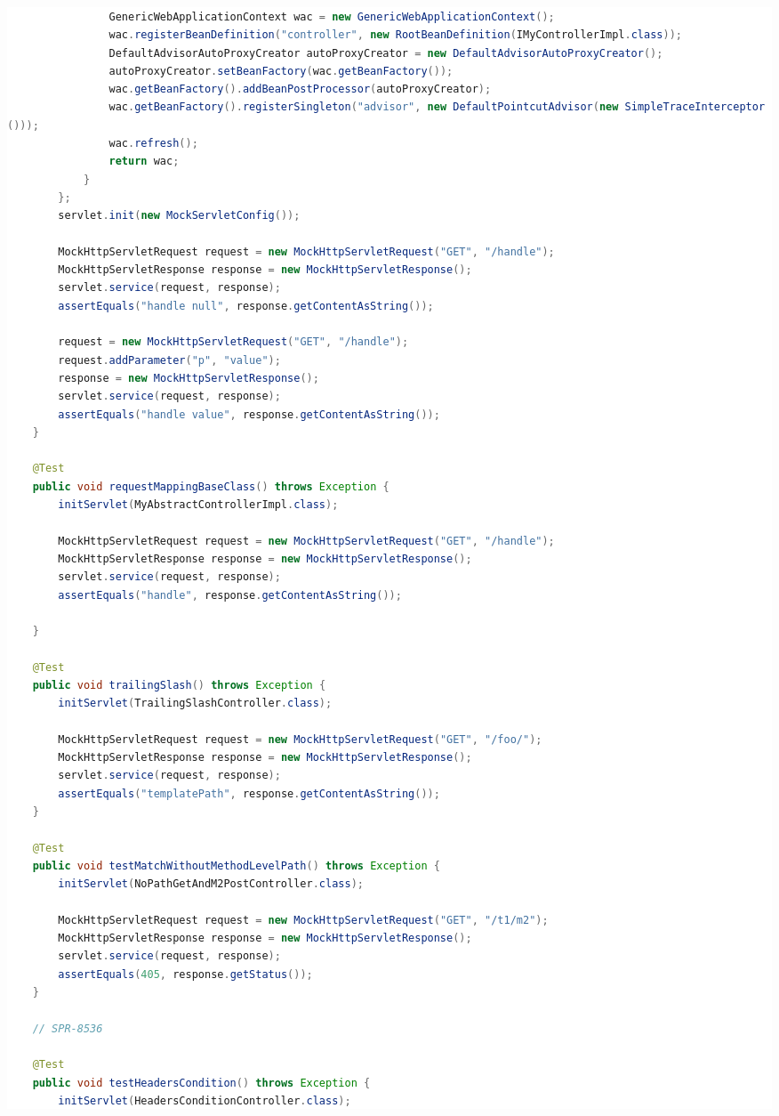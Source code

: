 ```java
				GenericWebApplicationContext wac = new GenericWebApplicationContext();
				wac.registerBeanDefinition("controller", new RootBeanDefinition(IMyControllerImpl.class));
				DefaultAdvisorAutoProxyCreator autoProxyCreator = new DefaultAdvisorAutoProxyCreator();
				autoProxyCreator.setBeanFactory(wac.getBeanFactory());
				wac.getBeanFactory().addBeanPostProcessor(autoProxyCreator);
				wac.getBeanFactory().registerSingleton("advisor", new DefaultPointcutAdvisor(new SimpleTraceInterceptor()));
				wac.refresh();
				return wac;
			}
		};
		servlet.init(new MockServletConfig());

		MockHttpServletRequest request = new MockHttpServletRequest("GET", "/handle");
		MockHttpServletResponse response = new MockHttpServletResponse();
		servlet.service(request, response);
		assertEquals("handle null", response.getContentAsString());

		request = new MockHttpServletRequest("GET", "/handle");
		request.addParameter("p", "value");
		response = new MockHttpServletResponse();
		servlet.service(request, response);
		assertEquals("handle value", response.getContentAsString());
	}

	@Test
	public void requestMappingBaseClass() throws Exception {
		initServlet(MyAbstractControllerImpl.class);

		MockHttpServletRequest request = new MockHttpServletRequest("GET", "/handle");
		MockHttpServletResponse response = new MockHttpServletResponse();
		servlet.service(request, response);
		assertEquals("handle", response.getContentAsString());

	}

	@Test
	public void trailingSlash() throws Exception {
		initServlet(TrailingSlashController.class);

		MockHttpServletRequest request = new MockHttpServletRequest("GET", "/foo/");
		MockHttpServletResponse response = new MockHttpServletResponse();
		servlet.service(request, response);
		assertEquals("templatePath", response.getContentAsString());
	}

	@Test
	public void testMatchWithoutMethodLevelPath() throws Exception {
		initServlet(NoPathGetAndM2PostController.class);

		MockHttpServletRequest request = new MockHttpServletRequest("GET", "/t1/m2");
		MockHttpServletResponse response = new MockHttpServletResponse();
		servlet.service(request, response);
		assertEquals(405, response.getStatus());
	}

	// SPR-8536

	@Test
	public void testHeadersCondition() throws Exception {
		initServlet(HeadersConditionController.class);
```